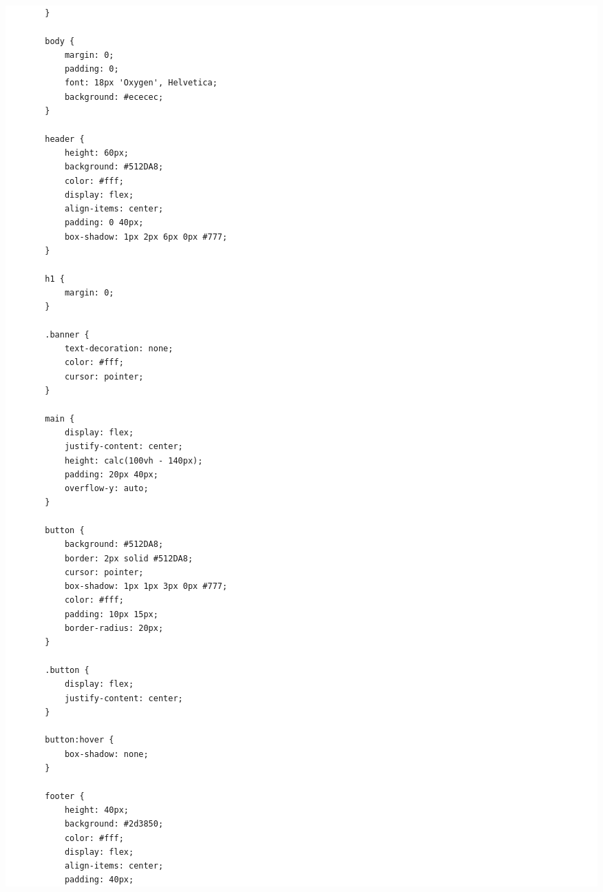 ```
        }

        body {
            margin: 0;
            padding: 0;
            font: 18px 'Oxygen', Helvetica;
            background: #ececec;
        }

        header {
            height: 60px;
            background: #512DA8;
            color: #fff;
            display: flex;
            align-items: center;
            padding: 0 40px;
            box-shadow: 1px 2px 6px 0px #777;
        }

        h1 {
            margin: 0;
        }

        .banner {
            text-decoration: none;
            color: #fff;
            cursor: pointer;
        }

        main {
            display: flex;
            justify-content: center;
            height: calc(100vh - 140px);
            padding: 20px 40px;
            overflow-y: auto;
        }

        button {
            background: #512DA8;
            border: 2px solid #512DA8;
            cursor: pointer;
            box-shadow: 1px 1px 3px 0px #777;
            color: #fff;
            padding: 10px 15px;
            border-radius: 20px;
        }

        .button {
            display: flex;
            justify-content: center;
        }

        button:hover {
            box-shadow: none;
        }

        footer {
            height: 40px;
            background: #2d3850;
            color: #fff;
            display: flex;
            align-items: center;
            padding: 40px;
```